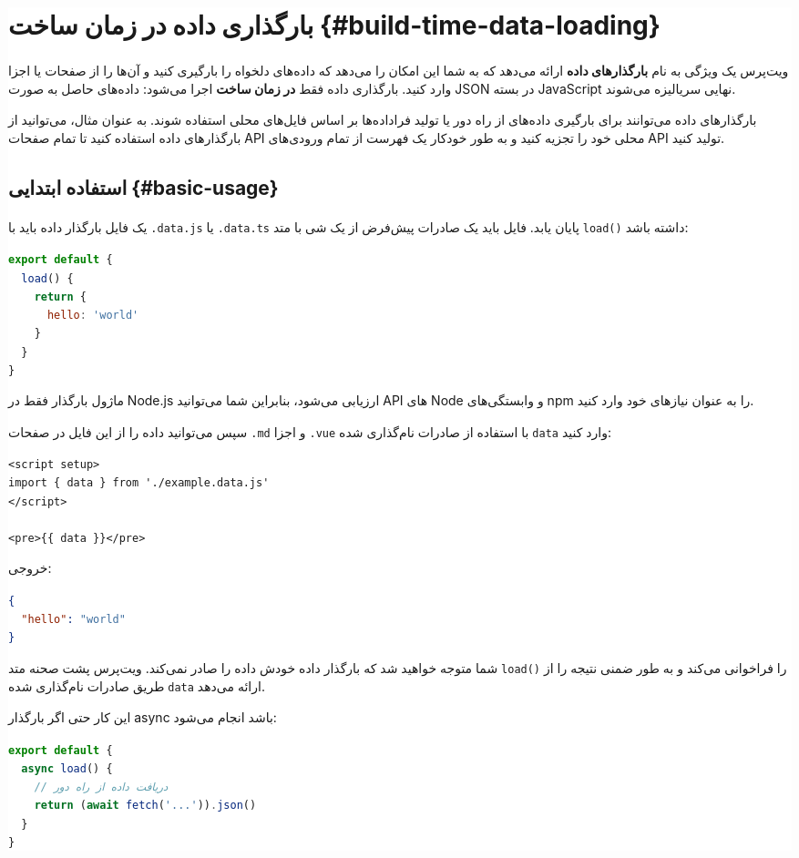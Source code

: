 # بارگذاری داده در زمان ساخت {#build-time-data-loading}

ویت‌پرس یک ویژگی به نام **بارگذارهای داده** ارائه می‌دهد که به شما این امکان را می‌دهد که داده‌های دلخواه را بارگیری کنید و آن‌ها را از صفحات یا اجزا وارد کنید. بارگذاری داده فقط **در زمان ساخت** اجرا می‌شود: داده‌های حاصل به صورت JSON در بسته JavaScript نهایی سریالیزه می‌شوند.

بارگذارهای داده می‌توانند برای بارگیری داده‌های از راه دور یا تولید فراداده‌ها بر اساس فایل‌های محلی استفاده شوند. به عنوان مثال، می‌توانید از بارگذارهای داده استفاده کنید تا تمام صفحات API محلی خود را تجزیه کنید و به طور خودکار یک فهرست از تمام ورودی‌های API تولید کنید.

## استفاده ابتدایی {#basic-usage}

یک فایل بارگذار داده باید با `.data.js` یا `.data.ts` پایان یابد. فایل باید یک صادرات پیش‌فرض از یک شی با متد `load()` داشته باشد:

```js [example.data.js]
export default {
  load() {
    return {
      hello: 'world'
    }
  }
}
```

ماژول بارگذار فقط در Node.js ارزیابی می‌شود، بنابراین شما می‌توانید API ‌های Node و وابستگی‌های npm را به عنوان نیازهای خود وارد کنید.

سپس می‌توانید داده را از این فایل در صفحات `.md` و اجزا `.vue` با استفاده از صادرات نام‌گذاری شده `data` وارد کنید:

```vue
<script setup>
import { data } from './example.data.js'
</script>

<pre>{{ data }}</pre>
```

خروجی:

```json
{
  "hello": "world"
}
```

شما متوجه خواهید شد که بارگذار داده خودش داده را صادر نمی‌کند. ویت‌پرس پشت صحنه متد `load()` را فراخوانی می‌کند و به طور ضمنی نتیجه را از طریق صادرات نام‌گذاری شده `data` ارائه می‌دهد.

این کار حتی اگر بارگذار async باشد انجام می‌شود:

```js
export default {
  async load() {
    // دریافت داده از راه دور
    return (await fetch('...')).json()
  }
}
```
